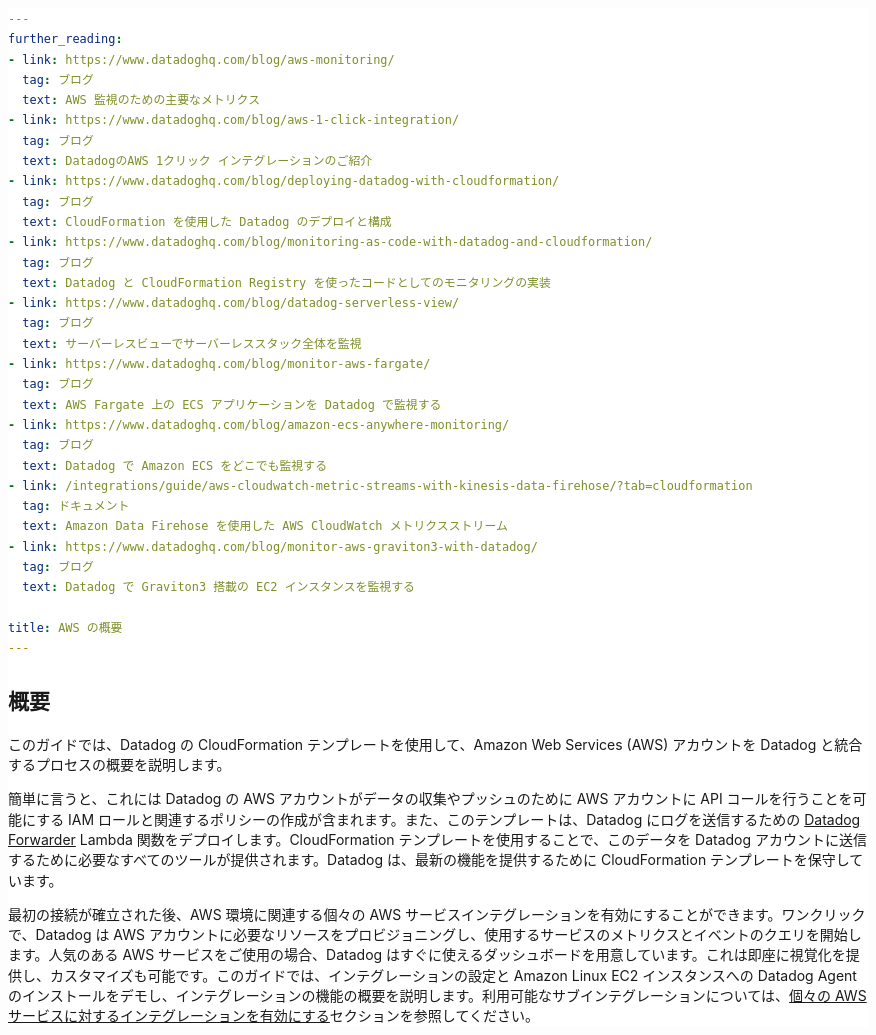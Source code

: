 ```yaml
---
further_reading:
- link: https://www.datadoghq.com/blog/aws-monitoring/
  tag: ブログ
  text: AWS 監視のための主要なメトリクス
- link: https://www.datadoghq.com/blog/aws-1-click-integration/
  tag: ブログ
  text: DatadogのAWS 1クリック インテグレーションのご紹介
- link: https://www.datadoghq.com/blog/deploying-datadog-with-cloudformation/
  tag: ブログ
  text: CloudFormation を使用した Datadog のデプロイと構成
- link: https://www.datadoghq.com/blog/monitoring-as-code-with-datadog-and-cloudformation/
  tag: ブログ
  text: Datadog と CloudFormation Registry を使ったコードとしてのモニタリングの実装
- link: https://www.datadoghq.com/blog/datadog-serverless-view/
  tag: ブログ
  text: サーバーレスビューでサーバーレススタック全体を監視
- link: https://www.datadoghq.com/blog/monitor-aws-fargate/
  tag: ブログ
  text: AWS Fargate 上の ECS アプリケーションを Datadog で監視する
- link: https://www.datadoghq.com/blog/amazon-ecs-anywhere-monitoring/
  tag: ブログ
  text: Datadog で Amazon ECS をどこでも監視する
- link: /integrations/guide/aws-cloudwatch-metric-streams-with-kinesis-data-firehose/?tab=cloudformation
  tag: ドキュメント
  text: Amazon Data Firehose を使用した AWS CloudWatch メトリクスストリーム
- link: https://www.datadoghq.com/blog/monitor-aws-graviton3-with-datadog/
  tag: ブログ
  text: Datadog で Graviton3 搭載の EC2 インスタンスを監視する

title: AWS の概要
---
```


## 概要

このガイドでは、Datadog の CloudFormation テンプレートを使用して、Amazon Web Services (AWS) アカウントを Datadog と統合するプロセスの概要を説明します。

簡単に言うと、これには Datadog の AWS アカウントがデータの収集やプッシュのために AWS アカウントに API コールを行うことを可能にする IAM ロールと関連するポリシーの作成が含まれます。また、このテンプレートは、Datadog にログを送信するための [Datadog Forwarder][1] Lambda 関数をデプロイします。CloudFormation テンプレートを使用することで、このデータを Datadog アカウントに送信するために必要なすべてのツールが提供されます。Datadog は、最新の機能を提供するために CloudFormation テンプレートを保守しています。

最初の接続が確立された後、AWS 環境に関連する個々の AWS サービスインテグレーションを有効にすることができます。ワンクリックで、Datadog は AWS アカウントに必要なリソースをプロビジョニングし、使用するサービスのメトリクスとイベントのクエリを開始します。人気のある AWS サービスをご使用の場合、Datadog はすぐに使えるダッシュボードを用意しています。これは即座に視覚化を提供し、カスタマイズも可能です。このガイドでは、インテグレーションの設定と Amazon Linux EC2 インスタンスへの Datadog Agent のインストールをデモし、インテグレーションの機能の概要を説明します。利用可能なサブインテグレーションについては、[個々の AWS サービスに対するインテグレーションを有効にする](#enable-integrations-for-individual-aws-service)セクションを参照してください。


[1]: /ja/logs/guide/forwarder/
[2]: /ja/integrations/guide/error-datadog-not-authorized-sts-assume-role/
[3]: /ja/api/latest/aws-integration/#create-an-aws-integration
[4]: https://awscli.amazonaws.com/v2/documentation/api/latest/reference/cloudformation/index.html
[5]: https://registry.terraform.io/providers/DataDog/datadog/latest/docs/resources/integration_aws
[6]: /ja/integrations/guide/amazon_cloudformation/
[7]: https://aws.amazon.com/getting-started/?nc1=f_cc
[8]: https://app.datadoghq.com/integrations/amazon-web-services
[9]: https://app.datadoghq.com/organization-settings/api-keys
[10]: https://docs.datadoghq.com/ja/logs/guide/send-aws-services-logs-with-the-datadog-kinesis-firehose-destination/
[11]: https://docs.datadoghq.com/ja/logs/guide/send-aws-services-logs-with-the-datadog-lambda-function/
[12]: https://app.datadoghq.com/dash/integration/7/aws-overview
[13]: /ja/integrations/#cat-aws
[14]: /ja/logs/guide/send-aws-services-logs-with-the-datadog-lambda-function/?tab=awsconsole#enable-logging-for-your-aws-service
[15]: https://app.datadoghq.com/logs
[16]: /ja/getting_started/agent/
[17]: https://app.datadoghq.com/account/settings/agent/latest
[18]: https://app.datadoghq.com/infrastructure
[19]: /ja/integrations/system/
[20]: /ja/integrations/ntp/
[21]: /ja/integrations/
[22]: /ja/developers/dogstatsd/?tab=hostagent
[23]: /ja/agent/faq/why-should-i-install-the-agent-on-my-cloud-instances/
[24]: https://aws.amazon.com/fargate/
[25]: /ja/agent/amazon_ecs/?tab=awscli
[26]: /ja/agent/docker/?tab=standard
[27]: /ja/agent/amazon_ecs/data_collected/
[28]: /ja/integrations/ecs_fargate/?tab=fluentbitandfirelens
[29]: /ja/agent/kubernetes/distributions/?tab=helm#EKS
[30]: /ja/agent/kubernetes/?tab=helm
[31]: /ja/integrations/eks_fargate/#setup
[32]: /ja/integrations/eks_anywhere/
[33]: /ja/api/latest/using-the-api/
[34]: /ja/integrations/guide/amazon_cloudformation/#resources-available
[35]: https://docs.aws.amazon.com/AWSCloudFormation/latest/UserGuide/registry.html
[36]: /ja/dashboards/#overview
[37]: /ja/dashboards/functions/
[38]: /ja/dashboards/correlations/
[39]: /ja/monitors/types
[40]: /ja/monitors/notify/
[41]: /ja/integrations/#cat-notification
[42]: /ja/serverless
[43]: /ja/serverless/libraries_integrations
[44]: /ja/serverless/distributed_tracing
[45]: /ja/serverless/aws_lambda/troubleshooting/
[46]: /ja/integrations/amazon_xray/
[47]: /ja/tracing/trace_collection/
[48]: /ja/tracing/
[49]: /ja/watchdog/
[50]: /ja/getting_started/cloud_siem/
[51]: /ja/security/default_rules/#cat-log-detection
[52]: /ja/security/cloud_siem/investigate_security_signals
[53]: /ja/security/notifications/rules/
[54]: /ja/security/cloud_security_management/setup/
[55]: /ja/security/default_rules/#cat-posture-management-cloud
[56]: /ja/security/default_rules/#cat-posture-management-infra
[57]: /ja/integrations/guide/aws-integration-troubleshooting/